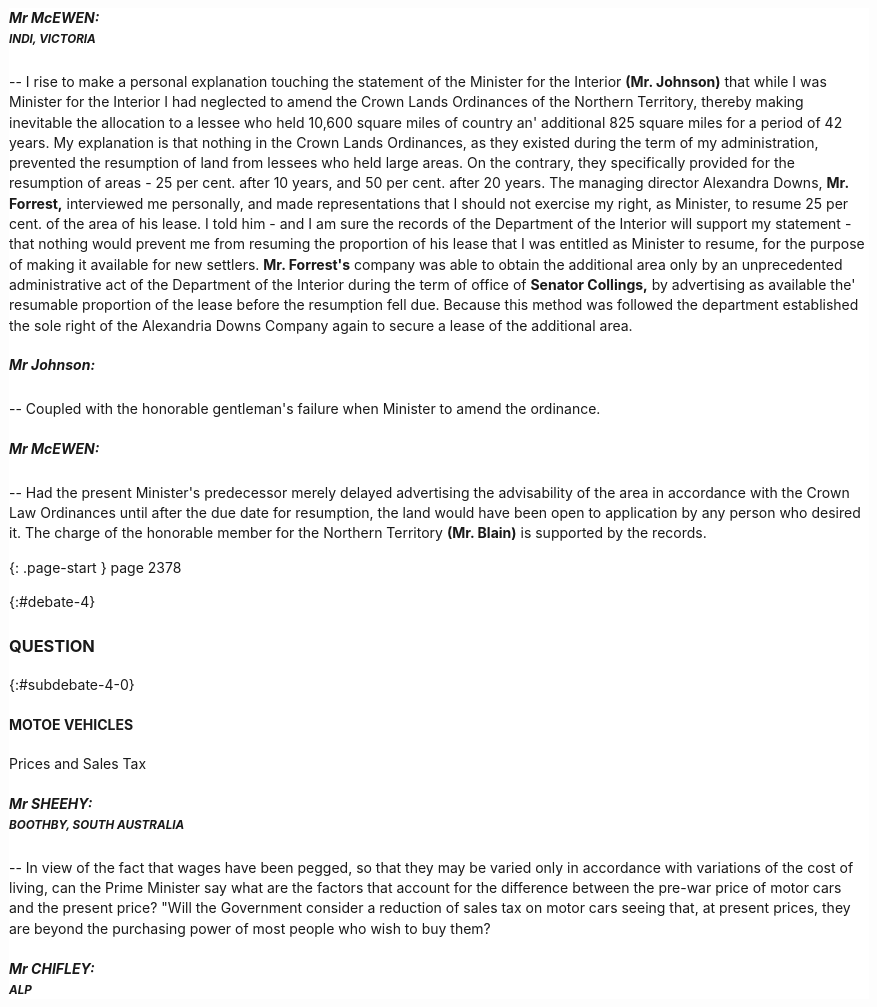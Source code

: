 ##### Mr McEWEN:<br><small class="text-muted">INDI, VICTORIA</small>

-- I rise to make a personal explanation touching the statement of the Minister for the Interior  **(Mr. Johnson)**  that while I was Minister for the Interior I had neglected to amend the Crown Lands Ordinances of the Northern Territory, thereby making inevitable the allocation to a lessee who held 10,600 square miles of country an' additional 825 square miles for a period of 42 years. My explanation is that nothing in the Crown Lands Ordinances, as they existed during the term of my administration, prevented the resumption of land from lessees who held large areas. On the contrary, they specifically provided for the resumption of areas - 25 per cent. after 10 years, and 50 per cent. after 20 years. The managing director Alexandra Downs,  **Mr. Forrest,**  interviewed me personally, and made representations that I should not exercise my right, as Minister, to resume 25 per cent. of the area of his lease. I told him - and I am sure the records of the Department of the Interior will support my statement - that nothing would prevent me from resuming the proportion of his lease that I was entitled as Minister to resume, for the purpose of making it available for new settlers.  **Mr. Forrest's**  company was able to obtain the additional area only by an unprecedented administrative act of the Department of the Interior during the term of office of  **Senator Collings,**  by advertising as available the' resumable proportion of the lease before the resumption fell due. Because this method was followed the department established the sole right of the Alexandria Downs Company again to secure a lease of the additional area. 

##### Mr Johnson:

-- Coupled with the honorable gentleman's failure when Minister to amend the ordinance. 

##### Mr McEWEN:

-- Had the present Minister's predecessor merely delayed advertising the advisability of the area in accordance with the Crown Law Ordinances until after the due date for resumption, the land would have been open to application by any person who desired it. The charge of the honorable member for the Northern Territory  **(Mr. Blain)**  is supported by the records. 

{: .page-start }
page 2378

{:#debate-4}
### QUESTION

{:#subdebate-4-0}
#### MOTOE VEHICLES

Prices and Sales Tax

##### Mr SHEEHY:<br><small class="text-muted">BOOTHBY, SOUTH AUSTRALIA</small>

-- In view of the fact that wages have been pegged, so that they may be varied only in accordance with variations of the cost of living, can the Prime Minister say what are the factors that account for the difference between the pre-war price of motor cars and the present price? "Will the Government consider a reduction of sales tax on motor cars seeing that, at present prices, they are beyond the purchasing power of most people who wish to buy them? 

##### Mr CHIFLEY:<br><small class="text-muted">ALP</small>
